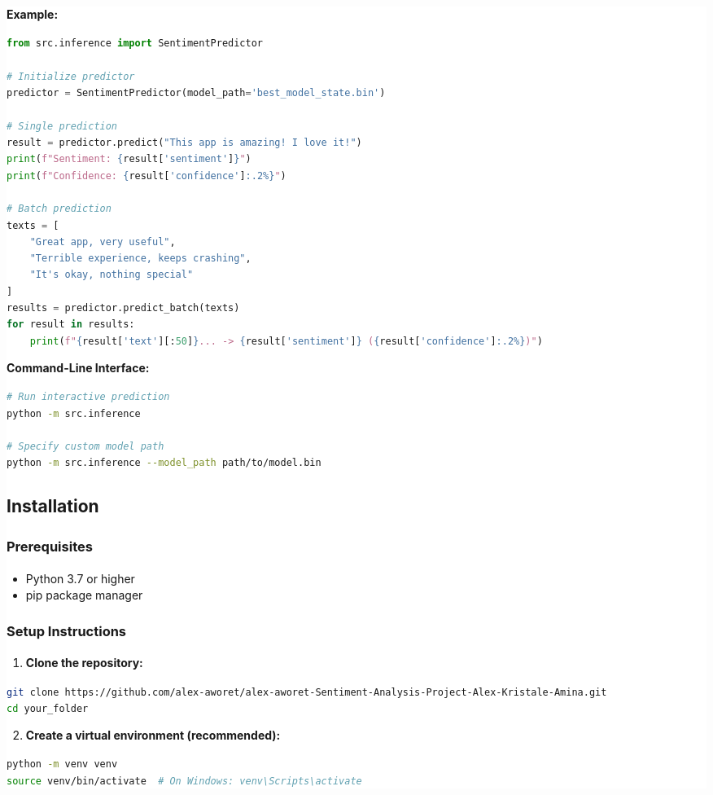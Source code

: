 **Example:**
```python
from src.inference import SentimentPredictor

# Initialize predictor
predictor = SentimentPredictor(model_path='best_model_state.bin')

# Single prediction
result = predictor.predict("This app is amazing! I love it!")
print(f"Sentiment: {result['sentiment']}")
print(f"Confidence: {result['confidence']:.2%}")

# Batch prediction
texts = [
    "Great app, very useful",
    "Terrible experience, keeps crashing",
    "It's okay, nothing special"
]
results = predictor.predict_batch(texts)
for result in results:
    print(f"{result['text'][:50]}... -> {result['sentiment']} ({result['confidence']:.2%})")
```

**Command-Line Interface:**
```bash
# Run interactive prediction
python -m src.inference

# Specify custom model path
python -m src.inference --model_path path/to/model.bin
```

## Installation

### Prerequisites
- Python 3.7 or higher
- pip package manager

### Setup Instructions

1. **Clone the repository:**
```bash
git clone https://github.com/alex-aworet/alex-aworet-Sentiment-Analysis-Project-Alex-Kristale-Amina.git
cd your_folder
```

2. **Create a virtual environment (recommended):**
```bash
python -m venv venv
source venv/bin/activate  # On Windows: venv\Scripts\activate
```
